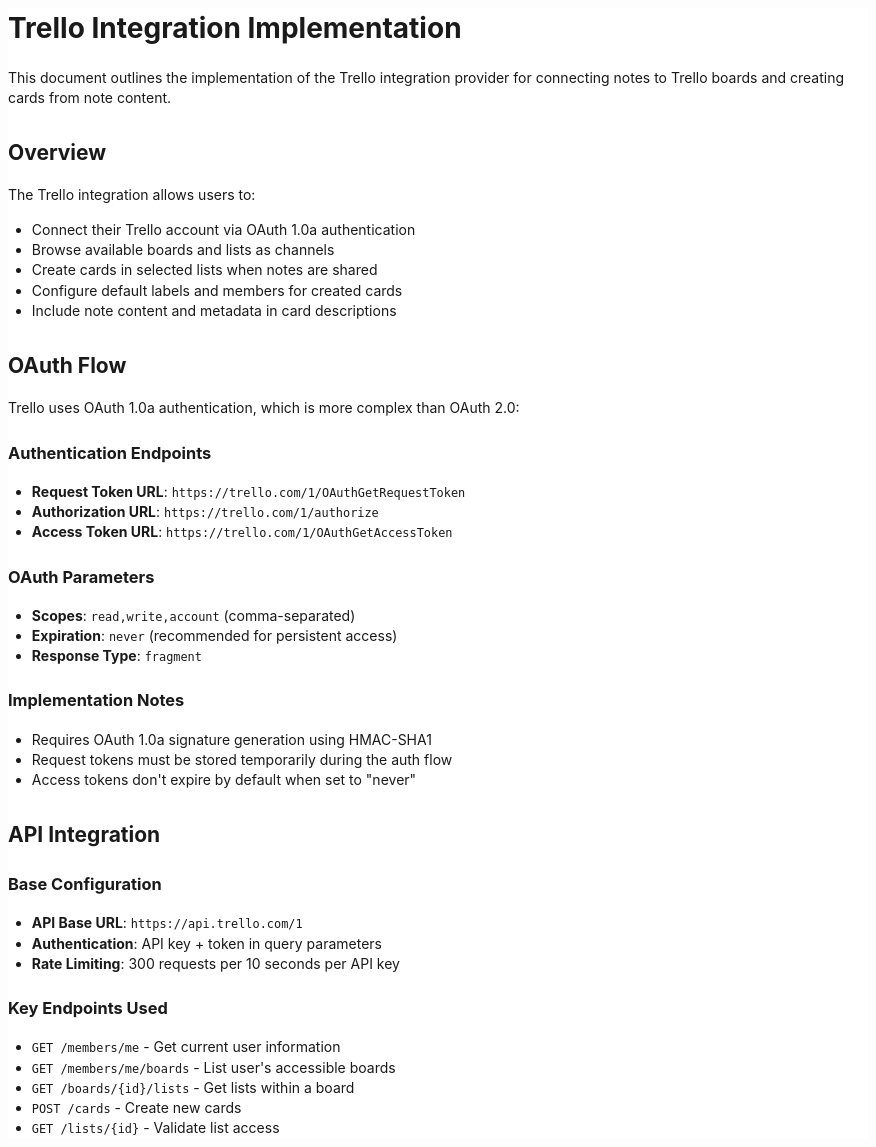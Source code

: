# Trello Integration Implementation

This document outlines the implementation of the Trello integration provider for
connecting notes to Trello boards and creating cards from note content.

## Overview

The Trello integration allows users to:

- Connect their Trello account via OAuth 1.0a authentication
- Browse available boards and lists as channels
- Create cards in selected lists when notes are shared
- Configure default labels and members for created cards
- Include note content and metadata in card descriptions

## OAuth Flow

Trello uses OAuth 1.0a authentication, which is more complex than OAuth 2.0:

### Authentication Endpoints

- **Request Token URL**: `https://trello.com/1/OAuthGetRequestToken`
- **Authorization URL**: `https://trello.com/1/authorize`
- **Access Token URL**: `https://trello.com/1/OAuthGetAccessToken`

### OAuth Parameters

- **Scopes**: `read,write,account` (comma-separated)
- **Expiration**: `never` (recommended for persistent access)
- **Response Type**: `fragment`

### Implementation Notes

- Requires OAuth 1.0a signature generation using HMAC-SHA1
- Request tokens must be stored temporarily during the auth flow
- Access tokens don't expire by default when set to "never"

## API Integration

### Base Configuration

- **API Base URL**: `https://api.trello.com/1`
- **Authentication**: API key + token in query parameters
- **Rate Limiting**: 300 requests per 10 seconds per API key

### Key Endpoints Used

- `GET /members/me` - Get current user information
- `GET /members/me/boards` - List user's accessible boards
- `GET /boards/{id}/lists` - Get lists within a board
- `POST /cards` - Create new cards
- `GET /lists/{id}` - Validate list access
